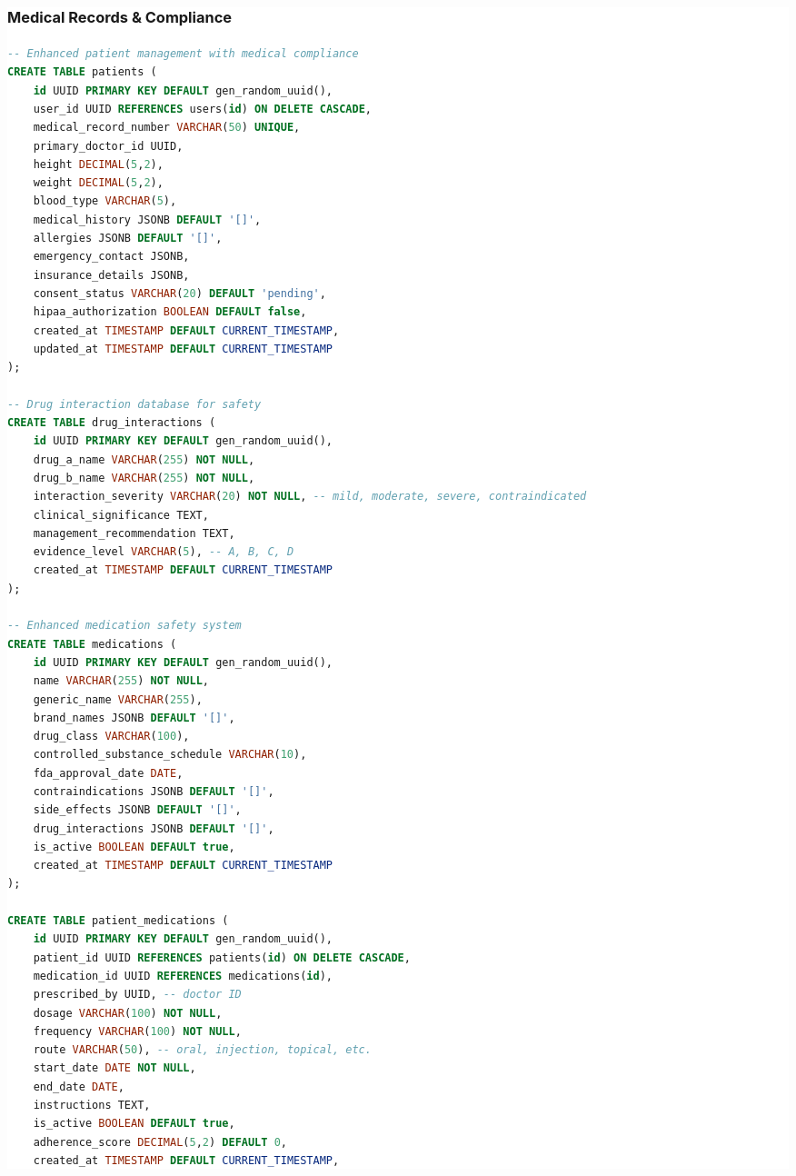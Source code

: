 ### Medical Records & Compliance
```sql
-- Enhanced patient management with medical compliance
CREATE TABLE patients (
    id UUID PRIMARY KEY DEFAULT gen_random_uuid(),
    user_id UUID REFERENCES users(id) ON DELETE CASCADE,
    medical_record_number VARCHAR(50) UNIQUE,
    primary_doctor_id UUID,
    height DECIMAL(5,2),
    weight DECIMAL(5,2),
    blood_type VARCHAR(5),
    medical_history JSONB DEFAULT '[]',
    allergies JSONB DEFAULT '[]',
    emergency_contact JSONB,
    insurance_details JSONB,
    consent_status VARCHAR(20) DEFAULT 'pending',
    hipaa_authorization BOOLEAN DEFAULT false,
    created_at TIMESTAMP DEFAULT CURRENT_TIMESTAMP,
    updated_at TIMESTAMP DEFAULT CURRENT_TIMESTAMP
);

-- Drug interaction database for safety
CREATE TABLE drug_interactions (
    id UUID PRIMARY KEY DEFAULT gen_random_uuid(),
    drug_a_name VARCHAR(255) NOT NULL,
    drug_b_name VARCHAR(255) NOT NULL,
    interaction_severity VARCHAR(20) NOT NULL, -- mild, moderate, severe, contraindicated
    clinical_significance TEXT,
    management_recommendation TEXT,
    evidence_level VARCHAR(5), -- A, B, C, D
    created_at TIMESTAMP DEFAULT CURRENT_TIMESTAMP
);

-- Enhanced medication safety system
CREATE TABLE medications (
    id UUID PRIMARY KEY DEFAULT gen_random_uuid(),
    name VARCHAR(255) NOT NULL,
    generic_name VARCHAR(255),
    brand_names JSONB DEFAULT '[]',
    drug_class VARCHAR(100),
    controlled_substance_schedule VARCHAR(10),
    fda_approval_date DATE,
    contraindications JSONB DEFAULT '[]',
    side_effects JSONB DEFAULT '[]',
    drug_interactions JSONB DEFAULT '[]',
    is_active BOOLEAN DEFAULT true,
    created_at TIMESTAMP DEFAULT CURRENT_TIMESTAMP
);

CREATE TABLE patient_medications (
    id UUID PRIMARY KEY DEFAULT gen_random_uuid(),
    patient_id UUID REFERENCES patients(id) ON DELETE CASCADE,
    medication_id UUID REFERENCES medications(id),
    prescribed_by UUID, -- doctor ID
    dosage VARCHAR(100) NOT NULL,
    frequency VARCHAR(100) NOT NULL,
    route VARCHAR(50), -- oral, injection, topical, etc.
    start_date DATE NOT NULL,
    end_date DATE,
    instructions TEXT,
    is_active BOOLEAN DEFAULT true,
    adherence_score DECIMAL(5,2) DEFAULT 0,
    created_at TIMESTAMP DEFAULT CURRENT_TIMESTAMP,
```